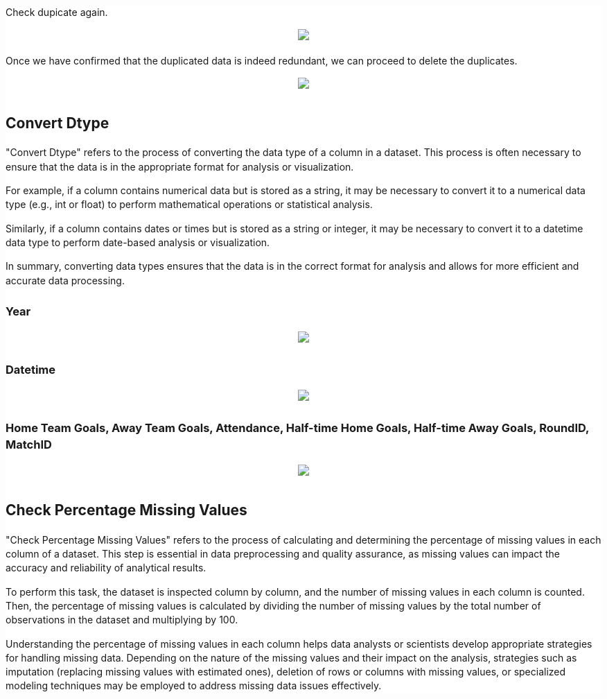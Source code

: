 Check dupicate again.
<div align="center"><img src="https://github.com/nabilahkh/Data_Visualization1/assets/92252191/be117b50-71d8-4078-8d16-5e15f719917a" /></div>

Once we have confirmed that the duplicated data is indeed redundant, we can proceed to delete the duplicates.
<div align="center"><img src="https://github.com/nabilahkh/Data_Visualization1/assets/92252191/0ca0f1a5-b12d-4d65-9a16-f912a2607eee" /></div>


## Convert Dtype
"Convert Dtype" refers to the process of converting the data type of a column in a dataset. This process is often necessary to ensure that the data is in the appropriate format for analysis or visualization.

For example, if a column contains numerical data but is stored as a string, it may be necessary to convert it to a numerical data type (e.g., int or float) to perform mathematical operations or statistical analysis.

Similarly, if a column contains dates or times but is stored as a string or integer, it may be necessary to convert it to a datetime data type to perform date-based analysis or visualization.

In summary, converting data types ensures that the data is in the correct format for analysis and allows for more efficient and accurate data processing.
### Year 
<div align="center"><img src="https://github.com/nabilahkh/Data_Visualization1/assets/92252191/99bc6098-e638-4add-b933-9dea98f566c0"/></div>


### Datetime
<div align="center"><img src="https://github.com/nabilahkh/Data_Visualization1/assets/92252191/686d48df-a7b7-4321-a222-b2b2e838b9af" /></div>


### Home Team Goals, Away Team Goals, Attendance, Half-time Home Goals, Half-time Away Goals, RoundID, MatchID
<div align="center"><img src="https://github.com/nabilahkh/Data_Visualization1/assets/92252191/fc76b9c8-a5da-4a20-8829-30c6f7fcf979" /></div>



## Check Percentage Missing Values
"Check Percentage Missing Values" refers to the process of calculating and determining the percentage of missing values in each column of a dataset. This step is essential in data preprocessing and quality assurance, as missing values can impact the accuracy and reliability of analytical results.

To perform this task, the dataset is inspected column by column, and the number of missing values in each column is counted. Then, the percentage of missing values is calculated by dividing the number of missing values by the total number of observations in the dataset and multiplying by 100.

Understanding the percentage of missing values in each column helps data analysts or scientists develop appropriate strategies for handling missing data. Depending on the nature of the missing values and their impact on the analysis, strategies such as imputation (replacing missing values with estimated ones), deletion of rows or columns with missing values, or specialized modeling techniques may be employed to address missing data issues effectively.
